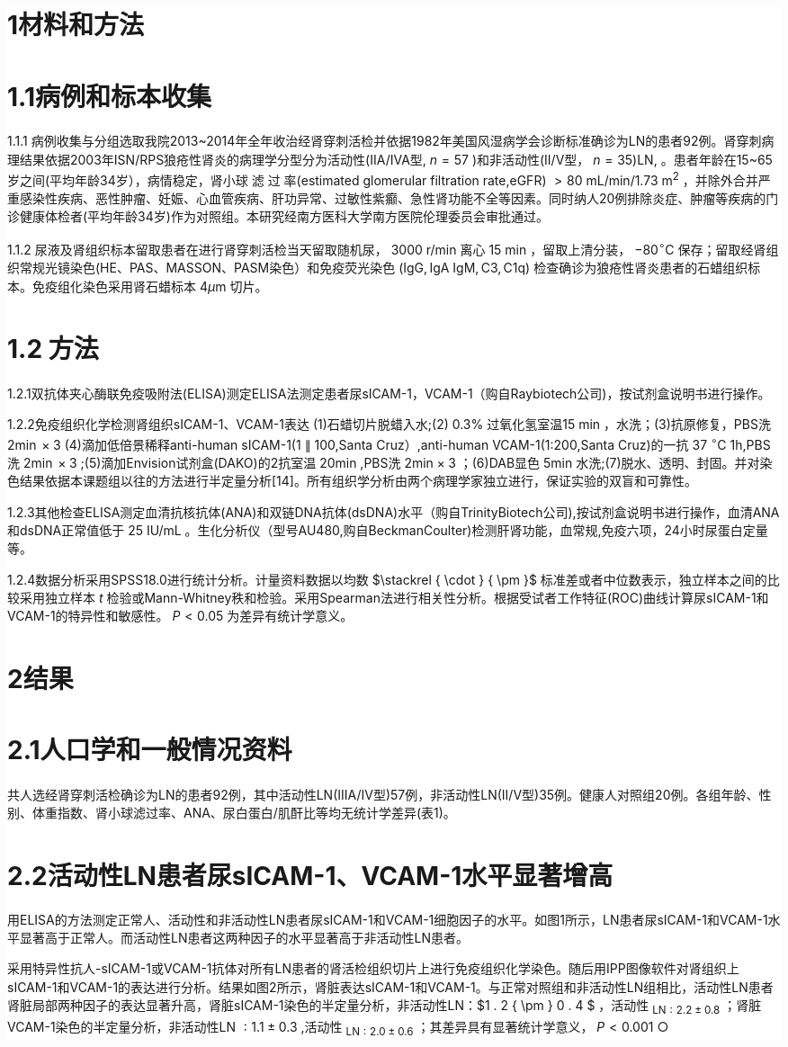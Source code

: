 # 1材料和方法

# 1.1病例和标本收集

1.1.1 病例收集与分组选取我院2013\~2014年全年收治经肾穿刺活检并依据1982年美国风湿病学会诊断标准确诊为LN的患者92例。肾穿刺病理结果依据2003年ISN/RPS狼疮性肾炎的病理学分型分为活动性(IIA/IVA型, $\scriptstyle n = 5 7$ )和非活动性(II/V型， $\scriptstyle n = 3 5 ) \mathrm { L N } ,$ 。患者年龄在15\~65岁之间(平均年龄34岁），病情稳定，肾小球 滤 过 率(estimated glomerular filtration rate,eGFR) $> 8 0 ~ \mathrm { m L } / \mathrm { m i n } / 1 . 7 3 ~ \mathrm { m } ^ { 2 }$ ，并除外合并严重感染性疾病、恶性肿瘤、妊娠、心血管疾病、肝功异常、过敏性紫癫、急性肾功能不全等因素。同时纳人20例排除炎症、肿瘤等疾病的门诊健康体检者(平均年龄34岁)作为对照组。本研究经南方医科大学南方医院伦理委员会审批通过。

1.1.2 尿液及肾组织标本留取患者在进行肾穿刺活检当天留取随机尿， $3 0 0 0 ~ \mathrm { r / m i n }$ 离心 $1 5 ~ \mathrm { m i n }$ ，留取上清分装， $- 8 0 \mathrm { { ^ { \circ } C } }$ 保存；留取经肾组织常规光镜染色(HE、PAS、MASSON、PASM染色）和免疫荧光染色 $\mathrm { ( I g G , I g A }$ $\mathrm { I g } \mathrm { M } , \mathrm { C } 3 , \mathrm { C } 1 \mathrm { q } )$ 检查确诊为狼疮性肾炎患者的石蜡组织标本。免疫组化染色采用肾石蜡标本 $4 \mu \mathrm { m }$ 切片。

# 1.2 方法

1.2.1双抗体夹心酶联免疫吸附法(ELISA)测定ELISA法测定患者尿sICAM-1，VCAM-1（购自Raybiotech公司)，按试剂盒说明书进行操作。

1.2.2免疫组织化学检测肾组织sICAM-1、VCAM-1表达 (1)石蜡切片脱蜡入水;(2) $0 . 3 \%$ 过氧化氢室温$1 5 ~ \mathrm { m i n }$ ，水洗；(3)抗原修复，PBS洗 $2 \operatorname* { m i n } \times 3$ (4)滴加低倍景稀释anti-human sICAM-1(1 $\parallel$ 100,Santa Cruz）,anti-human VCAM-1(1:200,Santa Cruz)的一抗 $3 7 ~ \mathrm { ^ { \circ } C }$ 1h,PBS洗 $2 \operatorname* { m i n } \times 3$ ;(5)滴加Envision试剂盒(DAKO)的2抗室温 $2 0 \mathrm { m i n }$ ,PBS洗 $2 \mathrm { m i n } { \times } 3$ ；(6)DAB显色 $5 \mathrm { m i n }$ 水洗;(7)脱水、透明、封固。并对染色结果依据本课题组以往的方法进行半定量分析[14]。所有组织学分析由两个病理学家独立进行，保证实验的双盲和可靠性。

1.2.3其他检查ELISA测定血清抗核抗体(ANA)和双链DNA抗体(dsDNA)水平（购自TrinityBiotech公司),按试剂盒说明书进行操作，血清ANA和dsDNA正常值低于 $2 5 ~ \mathrm { I U / m L }$ 。生化分析仪（型号AU480,购自BeckmanCoulter)检测肝肾功能，血常规,免疫六项，24小时尿蛋白定量等。

1.2.4数据分析采用SPSS18.0进行统计分析。计量资料数据以均数 $\stackrel { \cdot } { \pm }$ 标准差或者中位数表示，独立样本之间的比较采用独立样本 $t$ 检验或Mann-Whitney秩和检验。采用Spearman法进行相关性分析。根据受试者工作特征(ROC)曲线计算尿sICAM-1和VCAM-1的特异性和敏感性。 $P { < } 0 . 0 5$ 为差异有统计学意义。

# 2结果

# 2.1人口学和一般情况资料

共人选经肾穿刺活检确诊为LN的患者92例，其中活动性LN(IIIA/IV型)57例，非活动性LN(II/V型)35例。健康人对照组20例。各组年龄、性别、体重指数、肾小球滤过率、ANA、尿白蛋白/肌酐比等均无统计学差异(表1)。

# 2.2活动性LN患者尿sICAM-1、VCAM-1水平显著增高

用ELISA的方法测定正常人、活动性和非活动性LN患者尿sICAM-1和VCAM-1细胞因子的水平。如图1所示，LN患者尿sICAM-1和VCAM-1水平显著高于正常人。而活动性LN患者这两种因子的水平显著高于非活动性LN患者。

采用特异性抗人-sICAM-1或VCAM-1抗体对所有LN患者的肾活检组织切片上进行免疫组织化学染色。随后用IPP图像软件对肾组织上sICAM-1和VCAM-1的表达进行分析。结果如图2所示，肾脏表达sICAM-1和VCAM-1。与正常对照组和非活动性LN组相比，活动性LN患者肾脏局部两种因子的表达显著升高，肾脏sICAM-1染色的半定量分析，非活动性LN：$1 . 2 { \pm } 0 . 4 \$ ，活动性 $_ { \mathrm { L N } : 2 . 2 \pm 0 . 8 }$ ；肾脏VCAM-1染色的半定量分析，非活动性LN $: 1 . 1 \pm 0 . 3$ ,活动性 $_ { \mathrm { L N } : 2 . 0 \pm 0 . 6 }$ ；其差异具有显著统计学意义， $P { < } 0 . 0 0 1$ ○
